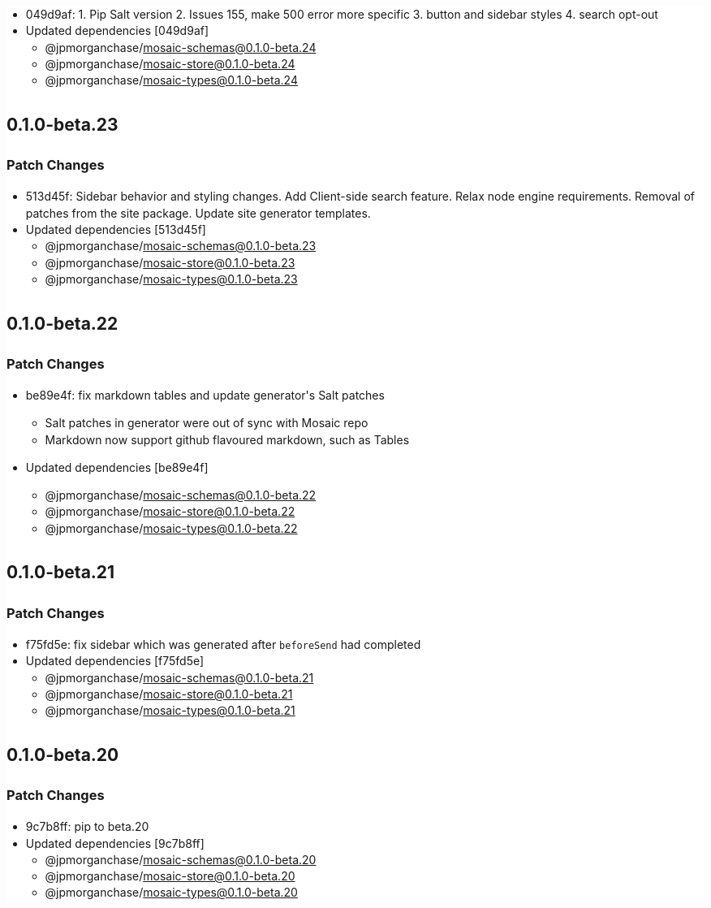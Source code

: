 - 049d9af: 1. Pip Salt version 2. Issues 155, make 500 error more specific 3. button and sidebar styles 4. search opt-out
- Updated dependencies [049d9af]
  - @jpmorganchase/mosaic-schemas@0.1.0-beta.24
  - @jpmorganchase/mosaic-store@0.1.0-beta.24
  - @jpmorganchase/mosaic-types@0.1.0-beta.24

## 0.1.0-beta.23

### Patch Changes

- 513d45f: Sidebar behavior and styling changes.
  Add Client-side search feature.
  Relax node engine requirements.
  Removal of patches from the site package.
  Update site generator templates.
- Updated dependencies [513d45f]
  - @jpmorganchase/mosaic-schemas@0.1.0-beta.23
  - @jpmorganchase/mosaic-store@0.1.0-beta.23
  - @jpmorganchase/mosaic-types@0.1.0-beta.23

## 0.1.0-beta.22

### Patch Changes

- be89e4f: fix markdown tables and update generator's Salt patches

  - Salt patches in generator were out of sync with Mosaic repo
  - Markdown now support github flavoured markdown, such as Tables

- Updated dependencies [be89e4f]
  - @jpmorganchase/mosaic-schemas@0.1.0-beta.22
  - @jpmorganchase/mosaic-store@0.1.0-beta.22
  - @jpmorganchase/mosaic-types@0.1.0-beta.22

## 0.1.0-beta.21

### Patch Changes

- f75fd5e: fix sidebar which was generated after `beforeSend` had completed
- Updated dependencies [f75fd5e]
  - @jpmorganchase/mosaic-schemas@0.1.0-beta.21
  - @jpmorganchase/mosaic-store@0.1.0-beta.21
  - @jpmorganchase/mosaic-types@0.1.0-beta.21

## 0.1.0-beta.20

### Patch Changes

- 9c7b8ff: pip to beta.20
- Updated dependencies [9c7b8ff]
  - @jpmorganchase/mosaic-schemas@0.1.0-beta.20
  - @jpmorganchase/mosaic-store@0.1.0-beta.20
  - @jpmorganchase/mosaic-types@0.1.0-beta.20
